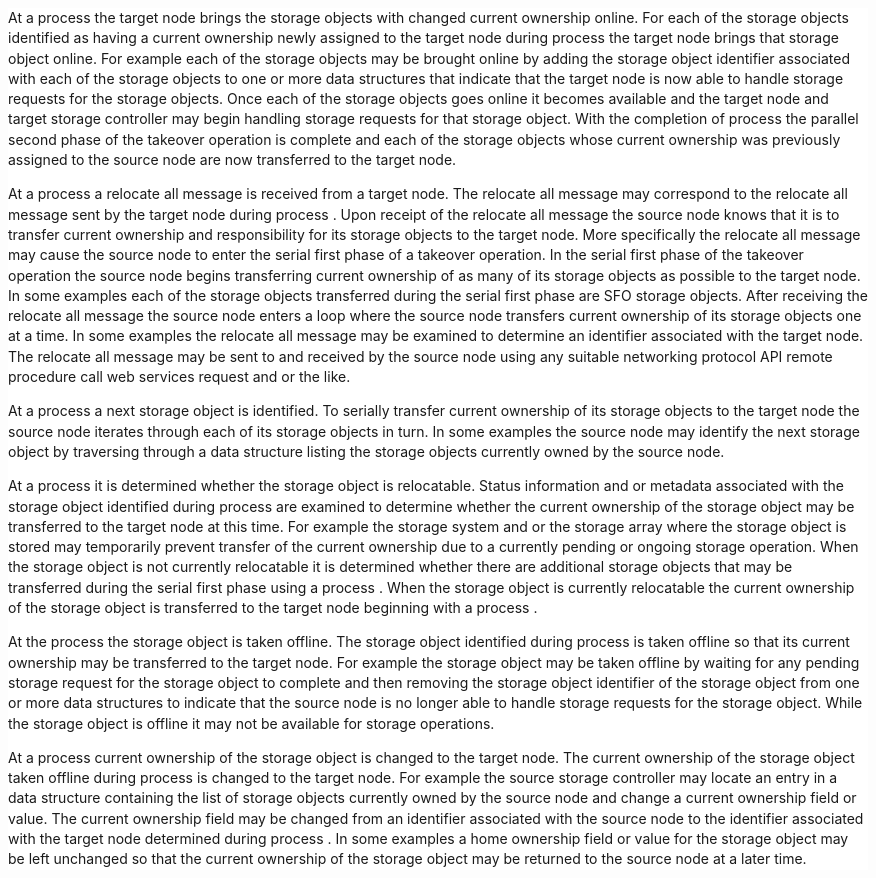 At a process the target node brings the storage objects with changed current ownership online. For each of the storage objects identified as having a current ownership newly assigned to the target node during process the target node brings that storage object online. For example each of the storage objects may be brought online by adding the storage object identifier associated with each of the storage objects to one or more data structures that indicate that the target node is now able to handle storage requests for the storage objects. Once each of the storage objects goes online it becomes available and the target node and target storage controller may begin handling storage requests for that storage object. With the completion of process the parallel second phase of the takeover operation is complete and each of the storage objects whose current ownership was previously assigned to the source node are now transferred to the target node.

At a process a relocate all message is received from a target node. The relocate all message may correspond to the relocate all message sent by the target node during process . Upon receipt of the relocate all message the source node knows that it is to transfer current ownership and responsibility for its storage objects to the target node. More specifically the relocate all message may cause the source node to enter the serial first phase of a takeover operation. In the serial first phase of the takeover operation the source node begins transferring current ownership of as many of its storage objects as possible to the target node. In some examples each of the storage objects transferred during the serial first phase are SFO storage objects. After receiving the relocate all message the source node enters a loop where the source node transfers current ownership of its storage objects one at a time. In some examples the relocate all message may be examined to determine an identifier associated with the target node. The relocate all message may be sent to and received by the source node using any suitable networking protocol API remote procedure call web services request and or the like.

At a process a next storage object is identified. To serially transfer current ownership of its storage objects to the target node the source node iterates through each of its storage objects in turn. In some examples the source node may identify the next storage object by traversing through a data structure listing the storage objects currently owned by the source node.

At a process it is determined whether the storage object is relocatable. Status information and or metadata associated with the storage object identified during process are examined to determine whether the current ownership of the storage object may be transferred to the target node at this time. For example the storage system and or the storage array where the storage object is stored may temporarily prevent transfer of the current ownership due to a currently pending or ongoing storage operation. When the storage object is not currently relocatable it is determined whether there are additional storage objects that may be transferred during the serial first phase using a process . When the storage object is currently relocatable the current ownership of the storage object is transferred to the target node beginning with a process .

At the process the storage object is taken offline. The storage object identified during process is taken offline so that its current ownership may be transferred to the target node. For example the storage object may be taken offline by waiting for any pending storage request for the storage object to complete and then removing the storage object identifier of the storage object from one or more data structures to indicate that the source node is no longer able to handle storage requests for the storage object. While the storage object is offline it may not be available for storage operations.

At a process current ownership of the storage object is changed to the target node. The current ownership of the storage object taken offline during process is changed to the target node. For example the source storage controller may locate an entry in a data structure containing the list of storage objects currently owned by the source node and change a current ownership field or value. The current ownership field may be changed from an identifier associated with the source node to the identifier associated with the target node determined during process . In some examples a home ownership field or value for the storage object may be left unchanged so that the current ownership of the storage object may be returned to the source node at a later time.
